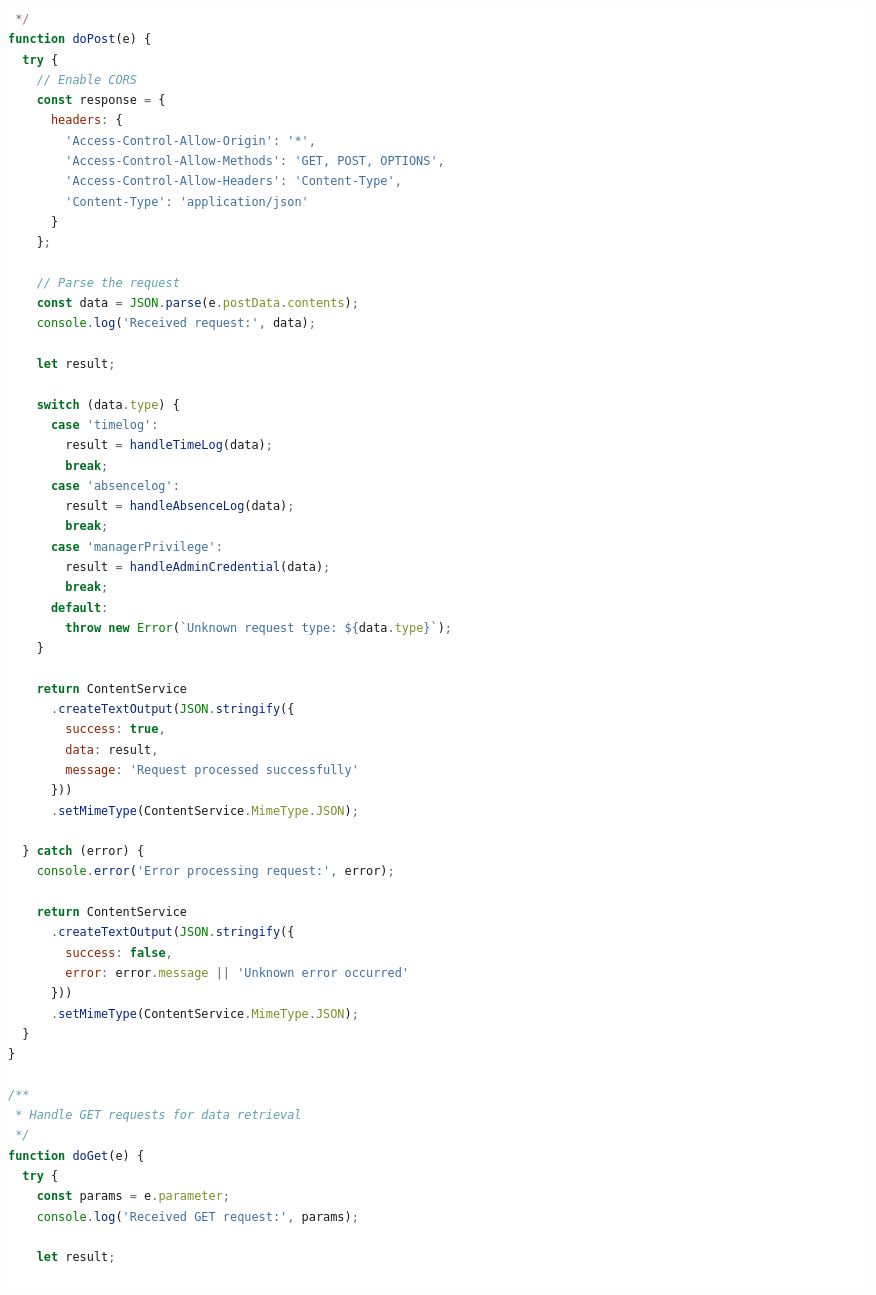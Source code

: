```javascript
 */
function doPost(e) {
  try {
    // Enable CORS
    const response = {
      headers: {
        'Access-Control-Allow-Origin': '*',
        'Access-Control-Allow-Methods': 'GET, POST, OPTIONS',
        'Access-Control-Allow-Headers': 'Content-Type',
        'Content-Type': 'application/json'
      }
    };

    // Parse the request
    const data = JSON.parse(e.postData.contents);
    console.log('Received request:', data);

    let result;
    
    switch (data.type) {
      case 'timelog':
        result = handleTimeLog(data);
        break;
      case 'absencelog':
        result = handleAbsenceLog(data);
        break;
      case 'managerPrivilege':
        result = handleAdminCredential(data);
        break;
      default:
        throw new Error(`Unknown request type: ${data.type}`);
    }

    return ContentService
      .createTextOutput(JSON.stringify({
        success: true,
        data: result,
        message: 'Request processed successfully'
      }))
      .setMimeType(ContentService.MimeType.JSON);

  } catch (error) {
    console.error('Error processing request:', error);
    
    return ContentService
      .createTextOutput(JSON.stringify({
        success: false,
        error: error.message || 'Unknown error occurred'
      }))
      .setMimeType(ContentService.MimeType.JSON);
  }
}

/**
 * Handle GET requests for data retrieval
 */
function doGet(e) {
  try {
    const params = e.parameter;
    console.log('Received GET request:', params);

    let result;
    
```